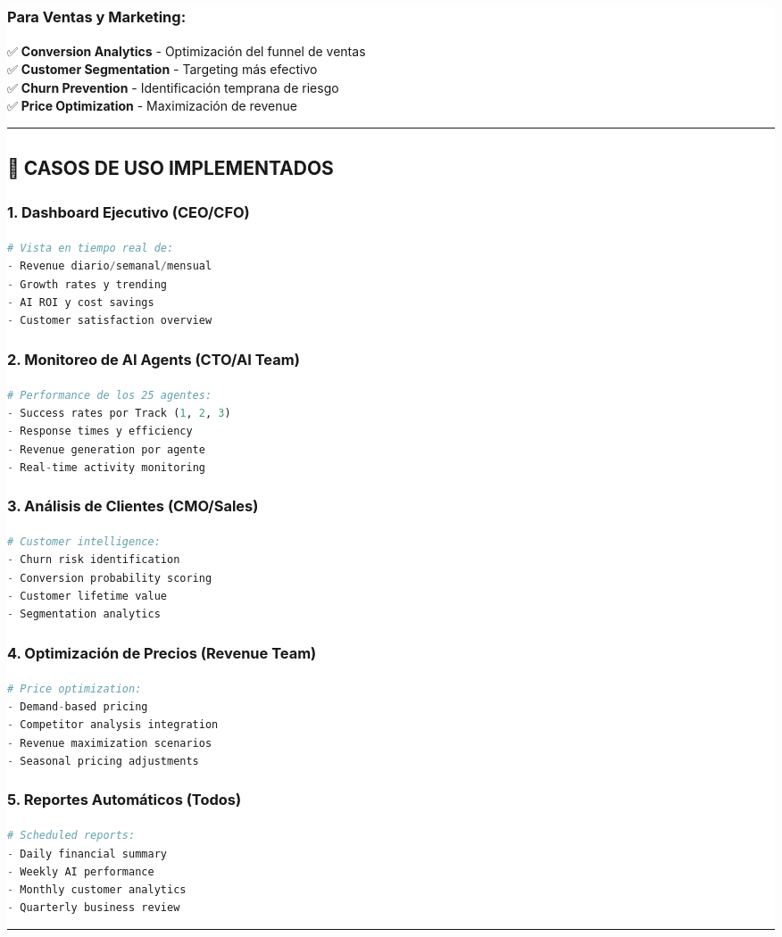 ### **Para Ventas y Marketing:**
✅ **Conversion Analytics** - Optimización del funnel de ventas  
✅ **Customer Segmentation** - Targeting más efectivo  
✅ **Churn Prevention** - Identificación temprana de riesgo  
✅ **Price Optimization** - Maximización de revenue  

---

## 🎯 **CASOS DE USO IMPLEMENTADOS**

### **1. Dashboard Ejecutivo (CEO/CFO)**
```python
# Vista en tiempo real de:
- Revenue diario/semanal/mensual
- Growth rates y trending
- AI ROI y cost savings  
- Customer satisfaction overview
```

### **2. Monitoreo de AI Agents (CTO/AI Team)**
```python
# Performance de los 25 agentes:
- Success rates por Track (1, 2, 3)
- Response times y efficiency
- Revenue generation por agente
- Real-time activity monitoring
```

### **3. Análisis de Clientes (CMO/Sales)**
```python
# Customer intelligence:
- Churn risk identification
- Conversion probability scoring
- Customer lifetime value
- Segmentation analytics
```

### **4. Optimización de Precios (Revenue Team)**
```python
# Price optimization:
- Demand-based pricing
- Competitor analysis integration
- Revenue maximization scenarios
- Seasonal pricing adjustments
```

### **5. Reportes Automáticos (Todos)**
```python
# Scheduled reports:
- Daily financial summary
- Weekly AI performance
- Monthly customer analytics
- Quarterly business review
```

---